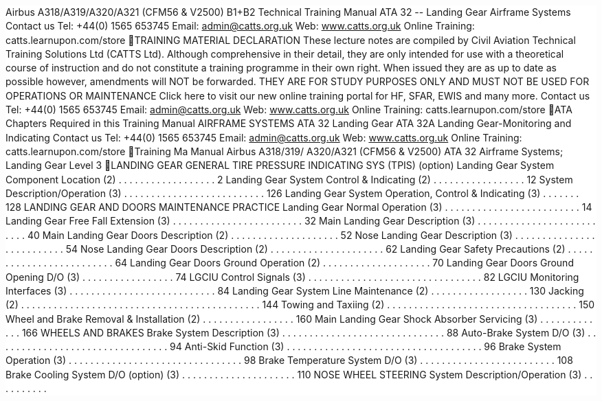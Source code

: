 Airbus A318/A319/A320/A321 (CFM56 & V2500) B1+B2 Technical Training
Manual
ATA 32 -- Landing Gear Airframe Systems
Contact us Tel: +44(0) 1565 653745 Email: admin@catts.org.uk Web:
www.catts.org.uk Online Training: catts.learnupon.com/store
TRAINING MATERIAL DECLARATION These lecture notes are compiled by Civil
Aviation Technical Training Solutions Ltd (CATTS Ltd). Although
comprehensive in their detail, they are only intended for use with a
theoretical course of instruction and do not constitute a training
programme in their own right. When issued they are as up to date as
possible however, amendments will NOT be forwarded. THEY ARE FOR STUDY
PURPOSES ONLY AND MUST NOT BE USED FOR OPERATIONS OR MAINTENANCE
Click here to visit our new online training portal for HF, SFAR, EWIS
and many more. Contact us Tel: +44(0) 1565 653745 Email:
admin@catts.org.uk Web: www.catts.org.uk Online Training:
catts.learnupon.com/store
ATA Chapters Required in this Training Manual AIRFRAME SYSTEMS ATA 32
Landing Gear
ATA 32A
Landing Gear-Monitoring and Indicating
Contact us Tel: +44(0) 1565 653745 Email: admin@catts.org.uk Web:
www.catts.org.uk Online Training: catts.learnupon.com/store
Training Ma Manual Airbus A318/319/ A320/A321 (CFM56 & V2500) ATA 32
Airframe Systems; Landing Gear Level 3
LANDING GEAR GENERAL
TIRE PRESSURE INDICATING SYS (TPIS) (option)
Landing Gear System Component Location (2) . . . . . . . . . . . . . . .
. . . 2 Landing Gear System Control & Indicating (2) . . . . . . . . . .
. . . . . . . 12
System Description/Operation (3) . . . . . . . . . . . . . . . . . . . .
. . . . . . 126 Landing Gear System Operation, Control & Indicating (3)
. . . . . . . 128
LANDING GEAR AND DOORS
MAINTENANCE PRACTICE
Landing Gear Normal Operation (3) . . . . . . . . . . . . . . . . . . .
. . . . . . 14 Landing Gear Free Fall Extension (3) . . . . . . . . . .
. . . . . . . . . . . . . . 32 Main Landing Gear Description (3) . . . .
. . . . . . . . . . . . . . . . . . . . . . 40 Main Landing Gear Doors
Description (2) . . . . . . . . . . . . . . . . . . . . 52 Nose Landing
Gear Description (3) . . . . . . . . . . . . . . . . . . . . . . . . . .
54 Nose Landing Gear Doors Description (2) . . . . . . . . . . . . . . .
. . . . . . 62 Landing Gear Safety Precautions (2) . . . . . . . . . . .
. . . . . . . . . . . . . . 64 Landing Gear Doors Ground Operation (2) .
. . . . . . . . . . . . . . . . . . . 70 Landing Gear Doors Ground
Opening D/O (3) . . . . . . . . . . . . . . . . . 74 LGCIU Control
Signals (3) . . . . . . . . . . . . . . . . . . . . . . . . . . . . . .
. . 82 LGCIU Monitoring Interfaces (3) . . . . . . . . . . . . . . . . .
. . . . . . . . . . 84
Landing Gear System Line Maintenance (2) . . . . . . . . . . . . . . . .
. . 130 Jacking (2) . . . . . . . . . . . . . . . . . . . . . . . . . .
. . . . . . . . . . . . . . . . . . 144 Towing and Taxiing (2) . . . . .
. . . . . . . . . . . . . . . . . . . . . . . . . . . . . . 150 Wheel
and Brake Removal & Installation (2) . . . . . . . . . . . . . . . . .
160 Main Landing Gear Shock Absorber Servicing (3) . . . . . . . . . . .
. . 166
WHEELS AND BRAKES Brake System Description (3) . . . . . . . . . . . . .
. . . . . . . . . . . . . . . . . 88 Auto-Brake System D/O (3) . . . . .
. . . . . . . . . . . . . . . . . . . . . . . . . . . 94 Anti-Skid
Function (3) . . . . . . . . . . . . . . . . . . . . . . . . . . . . . .
. . . . . . 96 Brake System Operation (3) . . . . . . . . . . . . . . .
. . . . . . . . . . . . . . . . . 98 Brake Temperature System D/O (3) .
. . . . . . . . . . . . . . . . . . . . . . . . 108 Brake Cooling System
D/O (option) (3) . . . . . . . . . . . . . . . . . . . . . 110
NOSE WHEEL STEERING System Description/Operation (3) . . . . . . . . . .